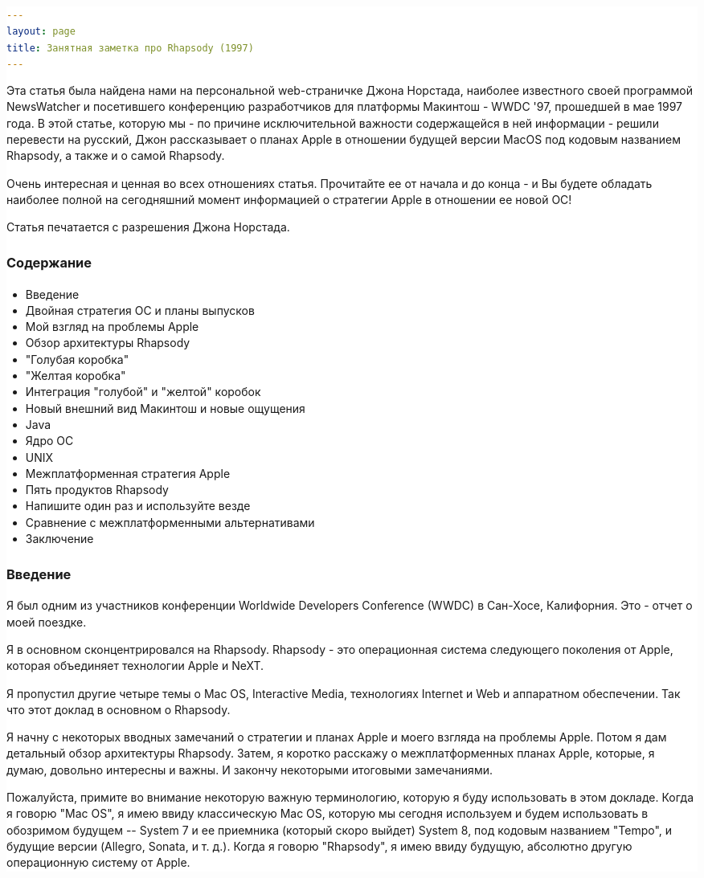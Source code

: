 ```yaml
---
layout: page
title: Занятная заметка про Rhapsody (1997)
---
```


Эта статья была найдена нами на персональной web-страничке Джона Норстада, наиболее известного своей программой NewsWatcher и посетившего конференцию разработчиков для платформы Макинтош - WWDC '97, прошедшей в мае 1997 года. В этой статье, которую мы - по причине исключительной важности содержащейся в ней информации - решили перевести на русский, Джон рассказывает о планах Apple в отношении будущей версии MacOS под кодовым названием Rhapsody, а также и о самой Rhapsody. 

Очень интересная и ценная во всех отношениях статья. Прочитайте ее от начала и до конца - и Вы будете обладать наиболее полной на сегодняшний момент информацией о стратегии Apple в отношении ее новой ОС! 

Статья печатается с разрешения Джона Норстада. 

### Содержание

* Введение 
* Двойная стратегия ОС и планы выпусков 
* Мой взгляд на проблемы Apple 
* Обзор архитектуры Rhapsody 
* "Голубая коробка" 
* "Желтая коробка" 
* Интеграция "голубой" и "желтой" коробок 
* Новый внешний вид Макинтош и новые ощущения 
* Java 
* Ядро ОС 
* UNIX 
* Межплатформенная стратегия Apple 
* Пять продуктов Rhapsody 
* Напишите один раз и используйте везде 
* Сравнение с межплатформенными альтернативами 
* Заключение 

### Введение

Я был одним из участников конференции Worldwide Developers Conference (WWDC) в Сан-Хосе, Калифорния. Это - отчет о моей поездке. 

Я в основном сконцентрировался на Rhapsody. Rhapsody - это операционная система следующего поколения от Apple, которая объединяет технологии Apple и NeXT. 

Я пропустил другие четыре темы о Mac OS, Interactive Media, технологиях Internet и Web и аппаратном обеспечении. Так что этот доклад в основном о Rhapsody. 

Я начну с некоторых вводных замечаний о стратегии и планах Apple и моего взгляда на проблемы Apple. Потом я дам детальный обзор архитектуры Rhapsody. Затем, я коротко расскажу о межплатформенных планах Apple, которые, я думаю, довольно интересны и важны. И закончу некоторыми итоговыми замечаниями. 

Пожалуйста, примите во внимание некоторую важную терминологию, которую я буду использовать в этом докладе. Когда я говорю "Mac OS", я имею ввиду классическую Mac OS, которую мы сегодня используем и будем использовать в обозримом будущем -- System 7 и ее приемника (который скоро выйдет) System 8, под кодовым названием "Tempo", и будущие версии (Allegro, Sonata, и т. д.). Когда я говорю "Rhapsody", я имею ввиду будущую, абсолютно другую операционную систему от Apple. 
